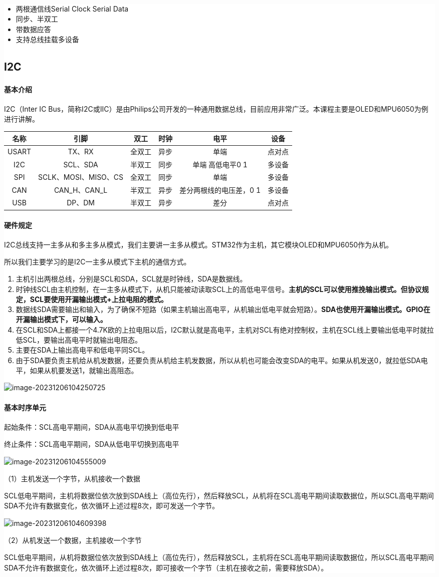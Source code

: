 * 两根通信线Serial Clock  Serial Data
* 同步、半双工
* 带数据应答
* 支持总线挂载多设备

## I2C

#### 基本介绍

I2C（Inter IC Bus，简称I2C或IIC）是由Philips公司开发的一种通用数据总线，目前应用非常广泛。本课程主要是OLED和MPU6050为例进行讲解。

| **名称** |       **引脚**       | **双工** | **时钟** |        **电平**         | **设备** |
| :------: | :------------------: | :------: | :------: | :---------------------: | :------: |
|  USART   |        TX、RX        |  全双工  |   异步   |          单端           |  点对点  |
|   I2C    |       SCL、SDA       |  半双工  |   同步   |    单端  高低电平0 1    |  多设备  |
|   SPI    | SCLK、MOSI、MISO、CS |  全双工  |   同步   |          单端           |  多设备  |
|   CAN    |     CAN_H、CAN_L     |  半双工  |   异步   | 差分两根线的电压差，0 1 |  多设备  |
|   USB    |        DP、DM        |  半双工  |   异步   |          差分           |  点对点  |

#### 硬件规定

I2C总线支持一主多从和多主多从模式，我们主要讲一主多从模式。STM32作为主机，其它模块OLED和MPU6050作为从机。

所以我们主要学习的是I2C一主多从模式下主机的通信方式。

1. 主机引出两根总线，分别是SCL和SDA，SCL就是时钟线，SDA是数据线。
2. 时钟线SCL由主机控制，在一主多从模式下，从机只能被动读取SCL上的高低电平信号。**主机的SCL可以使用推挽输出模式。但协议规定，SCL要使用开漏输出模式+上拉电阻的模式。**
3. 数据线SDA需要输出和输入，为了确保不短路（如果主机输出高电平，从机输出低电平就会短路）。**SDA也使用开漏输出模式。GPIO在开漏输出模式下，可以输入。**
4. 在SCL和SDA上都接一个4.7K欧的上拉电阻以后，I2C默认就是高电平，主机对SCL有绝对控制权，主机在SCL线上要输出低电平时就拉低SCL，要输出高电平时就输出电阻态。
5. 主要在SDA上输出高电平和低电平同SCL。
6. 由于SDA要负责主机给从机发数据，还要负责从机给主机发数据，所以从机也可能会改变SDA的电平。如果从机发送0，就拉低SDA电平，如果从机要发送1，就输出高阻态。

![image-20231206104250725](https://gitee.com/zhangshoudao/pic_bed/raw/master/img/202503142322202.png)

#### 基本时序单元

起始条件：SCL高电平期间，SDA从高电平切换到低电平

终止条件：SCL高电平期间，SDA从低电平切换到高电平

![image-20231206104555009](https://gitee.com/zhangshoudao/pic_bed/raw/master/img/202503142322542.png)

（1）主机发送一个字节，从机接收一个数据

SCL低电平期间，主机将数据位依次放到SDA线上（高位先行），然后释放SCL，从机将在SCL高电平期间读取数据位，所以SCL高电平期间SDA不允许有数据变化，依次循环上述过程8次，即可发送一个字节。

![image-20231206104609398](https://gitee.com/zhangshoudao/pic_bed/raw/master/img/202503142322535.png)

（2）从机发送一个数据，主机接收一个字节

SCL低电平期间，从机将数据位依次放到SDA线上（高位先行），然后释放SCL，主机将在SCL高电平期间读取数据位，所以SCL高电平期间SDA不允许有数据变化，依次循环上述过程8次，即可接收一个字节（主机在接收之前，需要释放SDA）。
